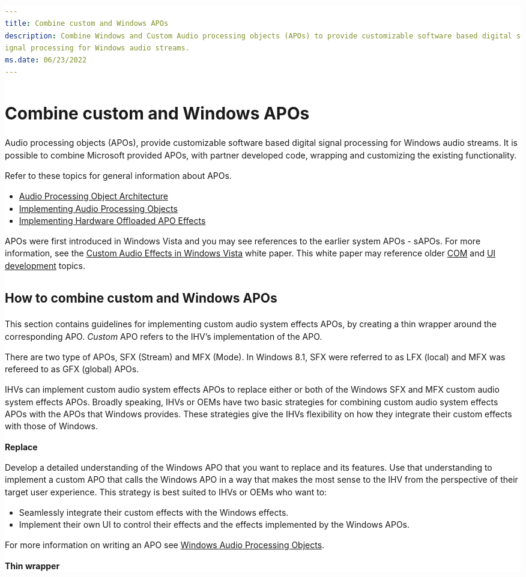 ```yaml
---
title: Combine custom and Windows APOs
description: Combine Windows and Custom Audio processing objects (APOs) to provide customizable software based digital signal processing for Windows audio streams.
ms.date: 06/23/2022
---
```


# Combine custom and Windows APOs

Audio processing objects (APOs), provide customizable software based digital signal processing for Windows audio streams. It is possible to combine Microsoft provided APOs, with partner developed code, wrapping and customizing the existing functionality.

Refer to these topics for general information about APOs.

- [Audio Processing Object Architecture](audio-processing-object-architecture.md)
- [Implementing Audio Processing Objects](implementing-audio-processing-objects.md)
- [Implementing Hardware Offloaded APO Effects](implementing-hardware-offloaded-apo-effects.md)

APOs were first introduced in Windows Vista and you may see references to the earlier system APOs - sAPOs. For more information, see the [Custom Audio Effects in Windows Vista](https://download.microsoft.com/download/9/c/5/9c5b2167-8017-4bae-9fde-d599bac8184a/sysfx.doc) white paper. This white paper may reference older [COM](/windows/win32/com/component-object-model--com--portal) and [UI development](/windows/win32/controls/property-sheets) topics.

## How to combine custom and Windows APOs

This section contains guidelines for implementing custom audio system effects APOs, by creating a thin wrapper around the corresponding APO. *Custom* APO refers to the IHV’s implementation of the APO.

There are two type of APOs, SFX (Stream) and MFX (Mode). In Windows 8.1, SFX were referred to as LFX (local) and MFX was refereed to as GFX (global) APOs.

IHVs can implement custom audio system effects APOs to replace either or both of the Windows SFX and MFX custom audio system effects APOs. Broadly speaking, IHVs or OEMs have two basic strategies for combining custom audio system effects APOs with the APOs that Windows provides. These strategies give the IHVs flexibility on how they integrate their custom effects with those of Windows. 

**Replace**

Develop a detailed understanding of the Windows APO that you want to replace and its features. Use that understanding to implement a custom APO that calls the Windows APO in a way that makes the most sense to the IHV from the perspective of their target user experience. This strategy is best suited to IHVs or OEMs who want to:
- Seamlessly integrate their custom effects with the Windows effects.
- Implement their own UI to control their effects and the effects implemented by the Windows APOs.

For more information on writing an APO see [Windows Audio Processing Objects](windows-audio-processing-objects.md). 

**Thin wrapper** 

